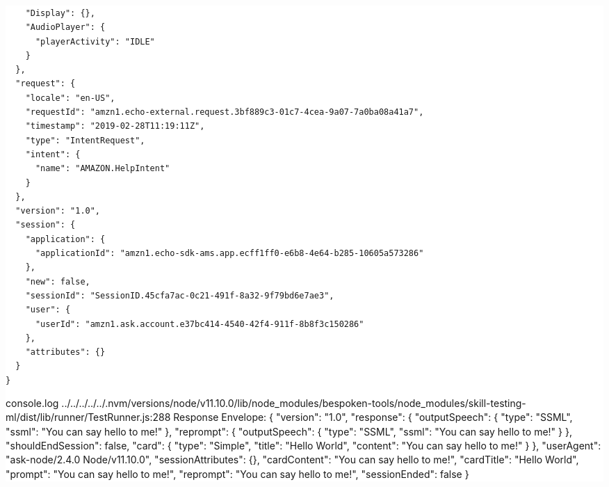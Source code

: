         "Display": {},
        "AudioPlayer": {
          "playerActivity": "IDLE"
        }
      },
      "request": {
        "locale": "en-US",
        "requestId": "amzn1.echo-external.request.3bf889c3-01c7-4cea-9a07-7a0ba08a41a7",
        "timestamp": "2019-02-28T11:19:11Z",
        "type": "IntentRequest",
        "intent": {
          "name": "AMAZON.HelpIntent"
        }
      },
      "version": "1.0",
      "session": {
        "application": {
          "applicationId": "amzn1.echo-sdk-ams.app.ecff1ff0-e6b8-4e64-b285-10605a573286"
        },
        "new": false,
        "sessionId": "SessionID.45cfa7ac-0c21-491f-8a32-9f79bd6e7ae3",
        "user": {
          "userId": "amzn1.ask.account.e37bc414-4540-42f4-911f-8b8f3c150286"
        },
        "attributes": {}
      }
    }

  console.log ../../../../../.nvm/versions/node/v11.10.0/lib/node_modules/bespoken-tools/node_modules/skill-testing-ml/dist/lib/runner/TestRunner.js:288
    Response Envelope:
    {
      "version": "1.0",
      "response": {
        "outputSpeech": {
          "type": "SSML",
          "ssml": "<speak>You can say hello to me!</speak>"
        },
        "reprompt": {
          "outputSpeech": {
            "type": "SSML",
            "ssml": "<speak>You can say hello to me!</speak>"
          }
        },
        "shouldEndSession": false,
        "card": {
          "type": "Simple",
          "title": "Hello World",
          "content": "You can say hello to me!"
        }
      },
      "userAgent": "ask-node/2.4.0 Node/v11.10.0",
      "sessionAttributes": {},
      "cardContent": "You can say hello to me!",
      "cardTitle": "Hello World",
      "prompt": "<speak>You can say hello to me!</speak>",
      "reprompt": "<speak>You can say hello to me!</speak>",
      "sessionEnded": false
    }
